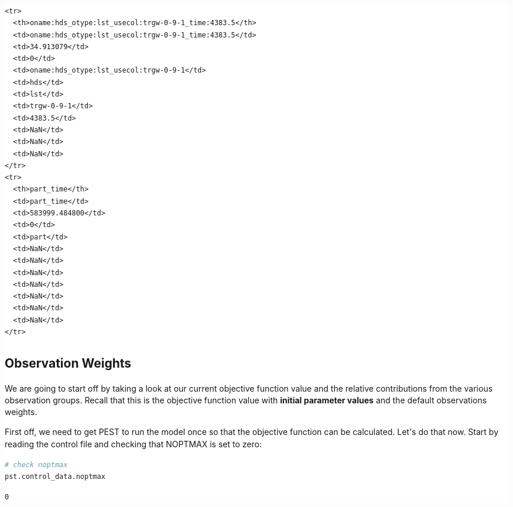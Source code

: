    <tr>
      <th>oname:hds_otype:lst_usecol:trgw-0-9-1_time:4383.5</th>
      <td>oname:hds_otype:lst_usecol:trgw-0-9-1_time:4383.5</td>
      <td>34.913079</td>
      <td>0</td>
      <td>oname:hds_otype:lst_usecol:trgw-0-9-1</td>
      <td>hds</td>
      <td>lst</td>
      <td>trgw-0-9-1</td>
      <td>4383.5</td>
      <td>NaN</td>
      <td>NaN</td>
      <td>NaN</td>
    </tr>
    <tr>
      <th>part_time</th>
      <td>part_time</td>
      <td>583999.484800</td>
      <td>0</td>
      <td>part</td>
      <td>NaN</td>
      <td>NaN</td>
      <td>NaN</td>
      <td>NaN</td>
      <td>NaN</td>
      <td>NaN</td>
      <td>NaN</td>
    </tr>
  </tbody>
</table>
</div>



## Observation Weights

We are going to start off by taking a look at our current objective function value and the relative contributions from the various observation groups. Recall that this is the objective function value with **initial parameter values** and the default observations weights.

First off, we need to get PEST to run the model once so that the objective function can be calculated. Let's do that now. Start by reading the control file and checking that NOPTMAX is set to zero:




```python
# check noptmax
pst.control_data.noptmax
```




    0

